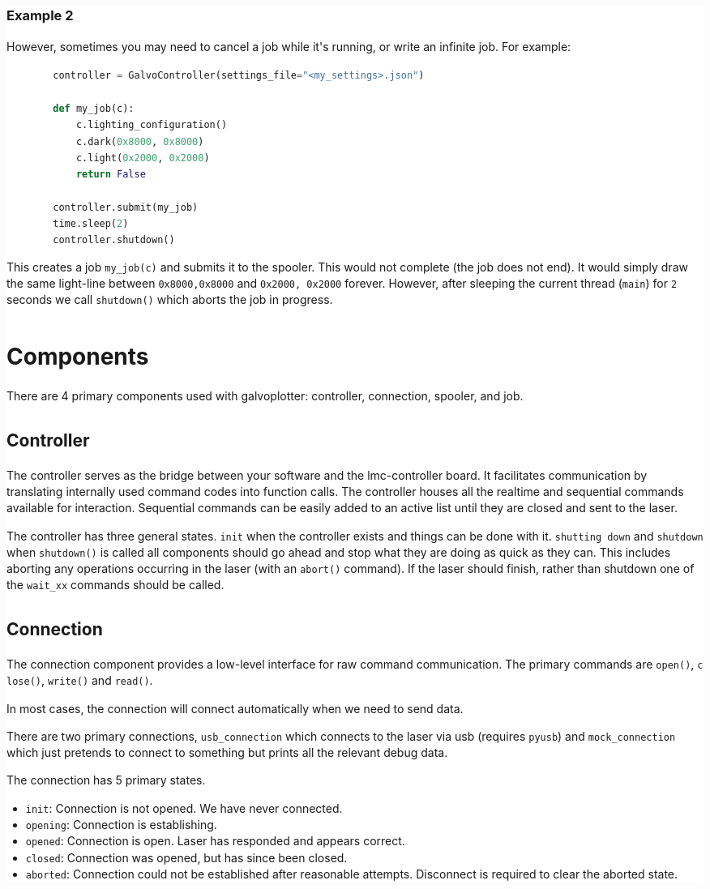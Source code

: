 ### Example 2

However, sometimes you may need to cancel a job while it's running, or write an infinite job. For example:

```python
        controller = GalvoController(settings_file="<my_settings>.json")

        def my_job(c):
            c.lighting_configuration()
            c.dark(0x8000, 0x8000)
            c.light(0x2000, 0x2000)
            return False

        controller.submit(my_job)
        time.sleep(2)
        controller.shutdown()
```

This creates a job `my_job(c)` and submits it to the spooler. This would not complete (the job does not end). It would simply draw the same light-line between `0x8000,0x8000` and `0x2000, 0x2000` forever. However, after sleeping the current thread (`main`) for `2` seconds we call `shutdown()` which aborts the job in progress.

# Components
There are 4 primary components used with galvoplotter: controller, connection, spooler, and job.

## Controller
The controller serves as the bridge between your software and the lmc-controller board. It facilitates communication by translating internally used command codes into function calls. The controller houses all the realtime and sequential commands available for interaction. Sequential commands can be easily added to an active list until they are closed and sent to the laser. 

The controller has three general states. `init` when the controller exists and things can be done with it. `shutting down` and `shutdown` when `shutdown()` is called all components should go ahead and stop what they are doing as quick as they can. This includes aborting any operations occurring in the laser (with an `abort()` command). If the laser should finish, rather than shutdown one of the `wait_xx` commands should be called. 

## Connection
The connection component provides a low-level interface for raw command communication. The primary commands are `open()`, `close()`, `write()` and `read()`.

In most cases, the connection will connect automatically when we need to send data.

There are two primary connections, `usb_connection` which connects to the laser via usb (requires `pyusb`) and `mock_connection` which just pretends to connect to something but prints all the relevant debug data.

The connection has 5 primary states.

* `init`: Connection is not opened. We have never connected.
* `opening`: Connection is establishing.
* `opened`: Connection is open. Laser has responded and appears correct.
* `closed`: Connection was opened, but has since been closed.
* `aborted`: Connection could not be established after reasonable attempts. Disconnect is required to clear the aborted state.
